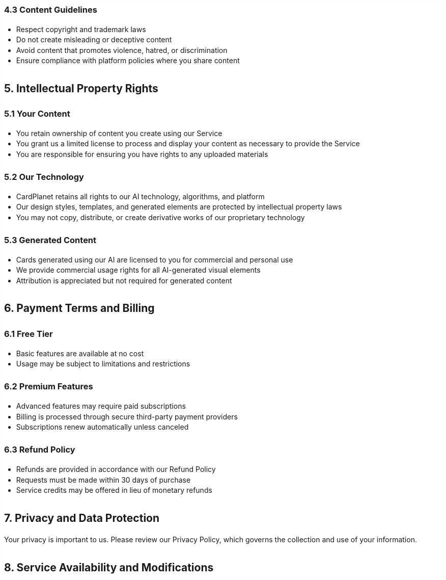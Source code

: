 ### 4.3 Content Guidelines
- Respect copyright and trademark laws
- Do not create misleading or deceptive content
- Avoid content that promotes violence, hatred, or discrimination
- Ensure compliance with platform policies where you share content

## 5. Intellectual Property Rights

### 5.1 Your Content
- You retain ownership of content you create using our Service
- You grant us a limited license to process and display your content as necessary to provide the Service
- You are responsible for ensuring you have rights to any uploaded materials

### 5.2 Our Technology
- CardPlanet retains all rights to our AI technology, algorithms, and platform
- Our design styles, templates, and generated elements are protected by intellectual property laws
- You may not copy, distribute, or create derivative works of our proprietary technology

### 5.3 Generated Content
- Cards generated using our AI are licensed to you for commercial and personal use
- We provide commercial usage rights for all AI-generated visual elements
- Attribution is appreciated but not required for generated content

## 6. Payment Terms and Billing

### 6.1 Free Tier
- Basic features are available at no cost
- Usage may be subject to limitations and restrictions

### 6.2 Premium Features
- Advanced features may require paid subscriptions
- Billing is processed through secure third-party payment providers
- Subscriptions renew automatically unless canceled

### 6.3 Refund Policy
- Refunds are provided in accordance with our Refund Policy
- Requests must be made within 30 days of purchase
- Service credits may be offered in lieu of monetary refunds

## 7. Privacy and Data Protection

Your privacy is important to us. Please review our Privacy Policy, which governs the collection and use of your information.

## 8. Service Availability and Modifications
